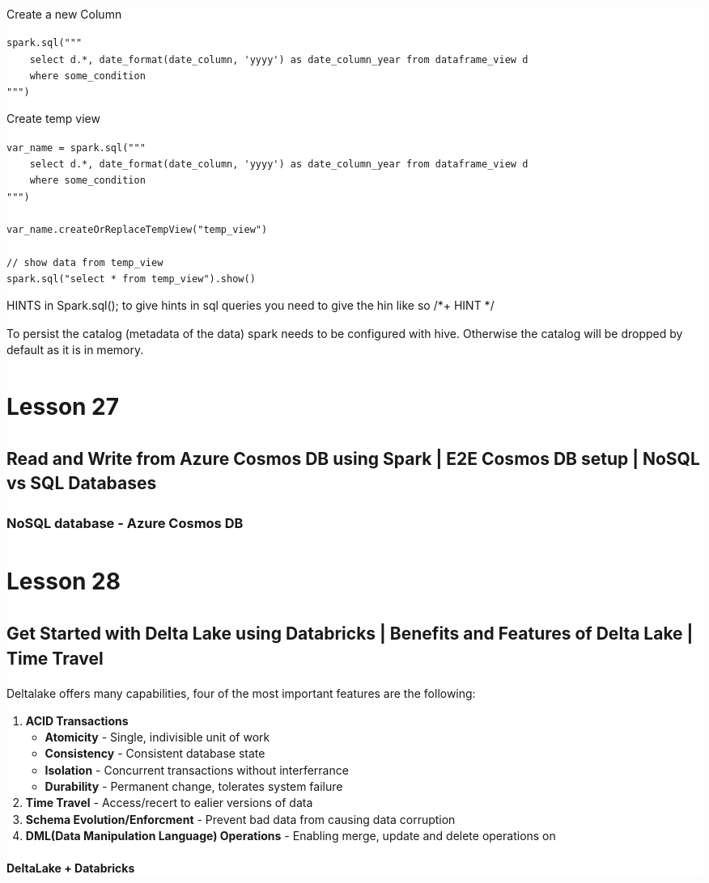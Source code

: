 Create a new Column
```
spark.sql("""
    select d.*, date_format(date_column, 'yyyy') as date_column_year from dataframe_view d
    where some_condition
""")
```

Create temp view
```
var_name = spark.sql("""
    select d.*, date_format(date_column, 'yyyy') as date_column_year from dataframe_view d
    where some_condition
""")

var_name.createOrReplaceTempView("temp_view")

// show data from temp_view
spark.sql("select * from temp_view").show()
```

HINTS in Spark.sql(); to give hints in sql queries you need to give the hin like so /*+ HINT */   

To persist the catalog (metadata of the data) spark needs to be configured with hive. Otherwise the catalog will be dropped by default as it is in memory.


# Lesson 27
## Read and Write from Azure Cosmos DB using Spark | E2E Cosmos DB setup | NoSQL vs SQL Databases

### NoSQL database - Azure Cosmos DB



# Lesson 28
## Get Started with Delta Lake using Databricks | Benefits and Features of Delta Lake | Time Travel

Deltalake offers many capabilities, four of the most important features are the following:
1. __ACID Transactions__
    - __Atomicity__ - Single, indivisible unit of work
    - __Consistency__ - Consistent database state
    - __Isolation__ - Concurrent transactions without interferrance 
    - __Durability__ - Permanent change, tolerates system failure 
2. __Time Travel__ - Access/recert to ealier versions of data
3. __Schema Evolution/Enforcment__ - Prevent bad data from causing data corruption 
4. __DML(Data Manipulation Language) Operations__ - Enabling merge, update and delete operations on


#### DeltaLake + Databricks
